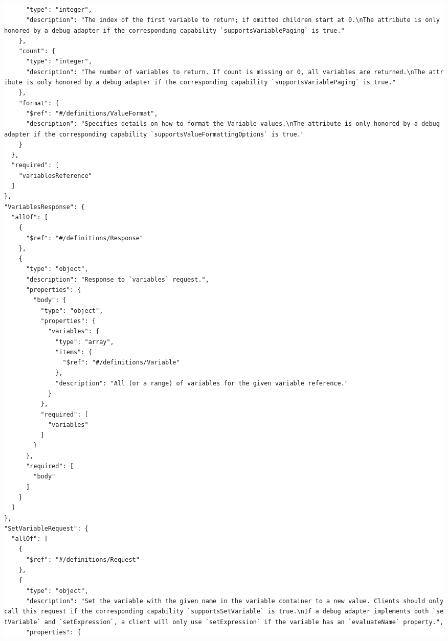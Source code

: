           "type": "integer",
          "description": "The index of the first variable to return; if omitted children start at 0.\nThe attribute is only honored by a debug adapter if the corresponding capability `supportsVariablePaging` is true."
        },
        "count": {
          "type": "integer",
          "description": "The number of variables to return. If count is missing or 0, all variables are returned.\nThe attribute is only honored by a debug adapter if the corresponding capability `supportsVariablePaging` is true."
        },
        "format": {
          "$ref": "#/definitions/ValueFormat",
          "description": "Specifies details on how to format the Variable values.\nThe attribute is only honored by a debug adapter if the corresponding capability `supportsValueFormattingOptions` is true."
        }
      },
      "required": [
        "variablesReference"
      ]
    },
    "VariablesResponse": {
      "allOf": [
        {
          "$ref": "#/definitions/Response"
        },
        {
          "type": "object",
          "description": "Response to `variables` request.",
          "properties": {
            "body": {
              "type": "object",
              "properties": {
                "variables": {
                  "type": "array",
                  "items": {
                    "$ref": "#/definitions/Variable"
                  },
                  "description": "All (or a range) of variables for the given variable reference."
                }
              },
              "required": [
                "variables"
              ]
            }
          },
          "required": [
            "body"
          ]
        }
      ]
    },
    "SetVariableRequest": {
      "allOf": [
        {
          "$ref": "#/definitions/Request"
        },
        {
          "type": "object",
          "description": "Set the variable with the given name in the variable container to a new value. Clients should only call this request if the corresponding capability `supportsSetVariable` is true.\nIf a debug adapter implements both `setVariable` and `setExpression`, a client will only use `setExpression` if the variable has an `evaluateName` property.",
          "properties": {